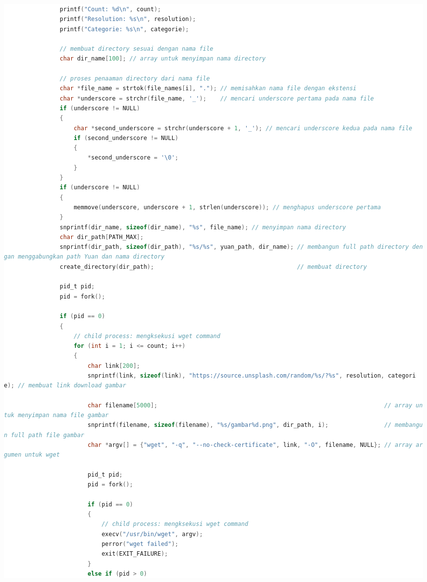 ```C
                printf("Count: %d\n", count);
                printf("Resolution: %s\n", resolution);
                printf("Categorie: %s\n", categorie);

                // membuat directory sesuai dengan nama file
                char dir_name[100]; // array untuk menyimpan nama directory

                // proses penaaman directory dari nama file
                char *file_name = strtok(file_names[i], "."); // memisahkan nama file dengan ekstensi
                char *underscore = strchr(file_name, '_');    // mencari underscore pertama pada nama file
                if (underscore != NULL)
                {
                    char *second_underscore = strchr(underscore + 1, '_'); // mencari underscore kedua pada nama file
                    if (second_underscore != NULL)
                    {
                        *second_underscore = '\0';
                    }
                }
                if (underscore != NULL)
                {
                    memmove(underscore, underscore + 1, strlen(underscore)); // menghapus underscore pertama
                }
                snprintf(dir_name, sizeof(dir_name), "%s", file_name); // menyimpan nama directory
                char dir_path[PATH_MAX];
                snprintf(dir_path, sizeof(dir_path), "%s/%s", yuan_path, dir_name); // membangun full path directory dengan menggabungkan path Yuan dan nama directory
                create_directory(dir_path);                                         // membuat directory

                pid_t pid;
                pid = fork();

                if (pid == 0)
                {
                    // child process: mengksekusi wget command
                    for (int i = 1; i <= count; i++)
                    {
                        char link[200];
                        snprintf(link, sizeof(link), "https://source.unsplash.com/random/%s/?%s", resolution, categorie); // membuat link download gambar

                        char filename[5000];                                                                 // array untuk menyimpan nama file gambar
                        snprintf(filename, sizeof(filename), "%s/gambar%d.png", dir_path, i);                // membangun full path file gambar
                        char *argv[] = {"wget", "-q", "--no-check-certificate", link, "-O", filename, NULL}; // array argumen untuk wget

                        pid_t pid;
                        pid = fork();

                        if (pid == 0)
                        {
                            // child process: mengksekusi wget command
                            execv("/usr/bin/wget", argv);
                            perror("wget failed");
                            exit(EXIT_FAILURE);
                        }
                        else if (pid > 0)
```